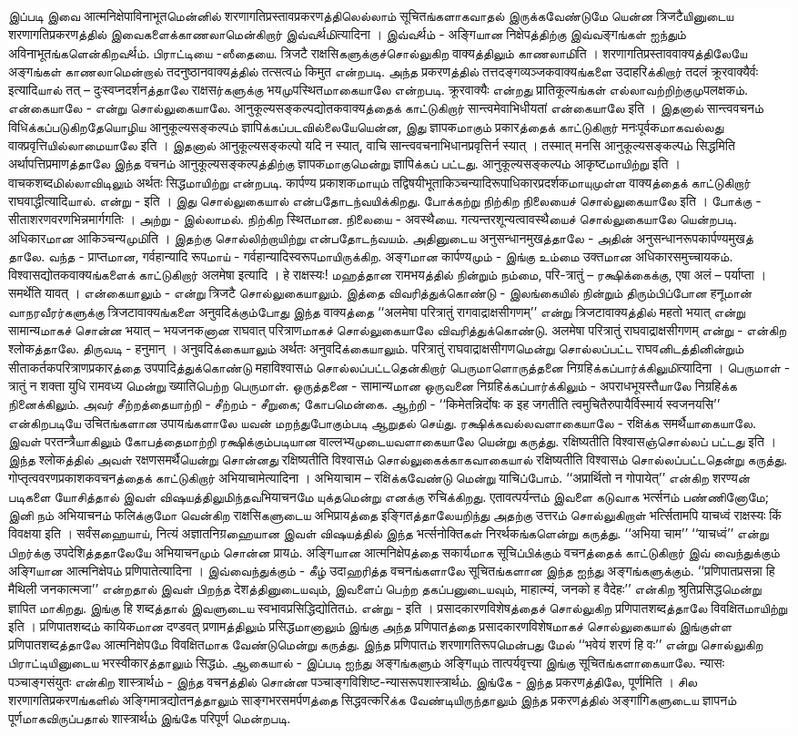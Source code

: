 இப்படி இவை आत्मनिक्षेपाविनाभूतமென்னில் शरणागतिप्रस्तावप्रकरणத்திலெல்லாம் सूचितங்களாகவாதல் இருக்கவேண்டுமே யென்ன त्रिजटैயினுடைய शरणागतिप्रकरणத்தில் இவைகளைக்காணலாமென்கிறார் இவ்வर्थமிत्यादिना । இவ்வर्थம் - अङ्गिயான निक्षेपத்திற்கு இவ்வङ्गங்கள் ஐந்தும் अविनाभूतங்களென்கிறவर्थம். பிராட்டியை -ஸீதையை. त्रिजटै राक्षसिகளுக்குச்சொல்லுகிற वाक्यத்திலும் காணலாமிति । शरणागतिप्रस्ताववाक्यத்திலேயே अङ्गங்கள் காணலாமென்றால் तदनुष्ठानवाक्यத்தில் तत्सत्वம் किमुत என்றபடி. அந்த प्रकरणத்தில் तत्तदङ्गव्यञ्जकवाक्यங்களை उदाहरिக்கிறார் तदलं क्रूरवाक्यैर्वः इत्यादिயால் तत् – दुःस्वप्नदर्शनத்தாலே राक्षसர்களுக்கு भयமுपस्थितமாகையாலே என்றபடி. क्रूरवाक्यैः என்றது प्रातिकूल्यங்கள் எல்லாவற்றிற்குமுपलक्षकம். என்கையாலே - என்று சொல்லுகையாலே. आनुकूल्यसङ्कल्पद्योतकवाक्यத்தைக் காட்டுகிறார் सान्त्वमेवाभिधीयतां என்கையாலே इति । இதனால் सान्त्ववचनம் विधिக்கப்படுகிறதேயொழிய आनुकूल्यसङ्कल्पம் ज्ञापिக்கப்படவில்லையேயென்ன, இது ज्ञापकமாகும் प्रकारத்தைக் காட்டுகிறார் मनःपूर्वकமாகவல்லது वाक्प्रवृत्तिயில்லாமையாலே इति । இதனால் आनुकूल्यसङ्कल्पो यदि न स्यात्, वाचि सान्त्ववचनाभिधानप्रवृत्तिर्न स्यात् । तस्मात् मनसि आनुकूल्यसङ्कल्पம் सिद्धमिति अर्थापत्तिप्रमाणத்தாலே இந்த वचनம் आनुकूल्यसङ्कल्पத்திற்கு ज्ञापकமாகுமென்று ज्ञापिக்கப் பட்டது. आनुकूल्यसङ्कल्पம் आकृष्टமாயிற்று इति । वाचकशब्दமில்லாவிடிலும் अर्थतः सिद्धமாயிற்று என்றபடி. कार्पण्य प्रकाशकமாயும் तद्विषयीभूताकिञ्चन्यादिरूपाधिकारप्रदर्शकமாயுமுள்ள वाक्यத்தைக் காட்டுகிறார் राघवाद्धीत्यादिயால். என்று - इति । இது சொல்லுகையால் என்பதோடந்வயிக்கிறது. போக்கற்று நிற்கிற நிலையைச் சொல்லுகையாலே इति । போக்கு - सीताशरणवरणभिन्नमार्गगतिः । அற்று - இல்லாமல். நிற்கிற स्थितமான. நிலையை - अवस्थैயை. गत्यन्तरशून्यत्वावस्थैயைச் சொல்லுகையாலே யென்றபடி. अधिकारமான आकिञ्चन्यமுமிति । இதற்கு சொல்லிற்றாயிற்று என்பதோடந்வயம். அதினுடைய अनुसन्धानमुखத்தாலே - அதின் अनुसन्धानरूपकार्पण्यमुखத் தாலே. வந்த - प्राप्तமான, गर्वहान्यादि रूपமாய் - गर्वहान्यादिस्वरूपமாயிருக்கிற. अङ्गமான कार्पण्यமும் - இங்கு உம்மை उक्तமான अधिकारसमुच्चायकம். विश्वासद्योतकवाक्यங்களைக் காட்டுகிறார் अलमेषा इत्यादि । हे राक्षस्यः! மஹத்தான रामभयத்தில் நின்றும் நம்மை, परि-त्रातुं – ரக்ஷிக்கைக்கு, एषा अलं – पर्याप्ता । समर्थेति यावत् । என்கையாலும் - என்று त्रिजटै சொல்லுகையாலும். இத்தை விவரித்துக்கொண்டு - இலங்கையில் நின்றும் திரும்பிப்போன हनूமான் வாநரவீரர்களுக்கு त्रिजटावाक्यங்களை अनुवदिக்கும்போது இந்த वाक्यத்தை ‘‘अलमेषा परित्रातुं रागवाद्राक्षसीगणम्’’ என்று त्रिजटावाक्यத்தில் महतो भयात् என்று सामान्यமாகச் சொன்ன भयात् – भयजनकனான राघवात् परित्राणமாகச் சொல்லுகையாலே விவரித்துக்கொண்டு. अलमेषा परित्रातुं राघवाद्राक्षसीगणम् என்று - என்கிற श्लोकத்தாலே. திருவடி - हनुमान् । अनुवदिக்கையாலும் अर्थतः अनुवदिக்கையாலும். परित्रातुं राघवाद्राक्षसीगणமென்று சொல்லப்பட்ட राघवனிடத்தினின்றும் सीताकर्तकपरित्राणप्रकारத்தை उपपादिத்துக்கொண்டு महाविश्वासம் சொல்லப்பட்டதென்கிறார் பெருமாளொருத்தனை निग्रहिக்கப்பார்க்கிலுமிत्यादिना । பெருமாள் - त्रातुं न शक्ता युधि रामवध्य மென்று ख्यातिபெற்ற பெருமாள். ஒருத்தனை - सामान्यமான ஒருவனை निग्रहिக்கப்பார்க்கிலும் - अपराधभूयस्तैயாலே निग्रहिக்க நினைக்கிலும். அவர் சீற்றத்தையாற்றி - சீற்றம் - சீறுகை; கோபமென்கை. ஆற்றி - ‘‘किमेतन्निर्दोषः क इह जगतीति त्वमुचितैरुपायैर्विस्मार्य स्वजनयसि’’ என்கிறபடியே उचितங்களான उपायங்களாலே யவன் மறந்துபோகும்படி ஆறுதல் செய்து. ரக்ஷிக்கவல்லவளாகையாலே - रक्षिக்க समर्थैயாகையாலே. இவள் परतन्त्रैயாகிலும் கோபத்தைமாற்றி ரக்ஷிக்கும்படியான वाल्लभ्यமுடையவளாகையாலே யென்று கருத்து. रक्षिष्यतीति विश्वासஞ்சொல்லப் பட்டது इति । இந்த श्लोकத்தில் அவள் रक्षणसमर्थैயென்று சொன்னது रक्षिष्यतीति विश्वासம் சொல்லுகைக்காகவாகையால் रक्षिष्यतीति विश्वासம் சொல்லப்பட்டதென்று கருத்து. गोप्तृत्ववरणप्रकाशकवचनத்தைக் காட்டுகிறார் अभियाचामेत्यादिना । अभियाचाम – रक्षिக்கவேண்டு மென்று याचिப்போம். ‘‘अप्रार्थितो न गोपायेत्’’ என்கிற शरण्यன் படிகளை யோசித்தால் இவள் விஷயத்திலுமிந்தவभियाचनமே யுக்தமென்று எனக்கு रुचिக்கிறது. एतावत्पर्यन्तம் இவளை கடுவாக भर्त्सनம் பண்ணினோமே; இனி நம் अभियाचनம் फलिக்குமோ வென்கிற राक्षसिகளுடைய अभिप्रायத்தை इङ्गितத்தாலேயறிந்து அதற்கு उत्तरம் சொல்லுகிறாள் भर्त्सितामपि याचध्वं राक्षस्यः किं विवक्षया इति । सर्वंसஹையாய், नित्यं अज्ञातनिग्रஹையான இவள் விஷயத்தில் இந்த भर्त्सनोक्तिகள் निरर्थकங்களென்று கருத்து. ‘‘अभिया चाम’’ ‘‘याचध्वं’’ என்று பிறர்க்கு उपदेशिத்ததாலேயே अभियाचनமும் சொன்ன प्रायம். अङ्गिயான आत्मनिक्षेपத்தை सकार्यமாக सूचिப்பிக்கும் वचनத்தைக் காட்டுகிறார் இவ் வைந்துக்கும் अङ्गिயான आत्मनिक्षेपம் प्रणिपातेत्यादिना । இவ்வைந்துக்கும் - கீழ் उदाஹரித்த वचनங்களாலே सूचितங்களான இந்த ஐந்து अङ्गங்களுக்கும். ‘‘प्रणिपातप्रसन्ना हि मैथिली जनकात्मजा’’ என்றதால் இவள் பிறந்த देशத்தினுடையவும், இவளைப் பெற்ற தகப்பனுடையவும், माहात्म्यं, जनको ह वैदेहः’’ என்கிற श्रुतिप्रसिद्धமென்று ज्ञापित மாகிறது. இங்கு हि शब्दத்தால் இவளுடைய स्वभावप्रसिद्धिद्योतितம். என்று - इति । प्रसादकारणविशेषத்தைச் சொல்லுகிற प्रणिपातशब्दத்தாலே विवक्षितமாயிற்று इति । प्रणिपातशब्दம் कायिकமான दण्डवत् प्रणामத்திலும் प्रसिद्धமானாலும் இங்கு அந்த प्रणिपातத்தை प्रसादकारणविशेषமாகச் சொல்லுகையால் இங்குள்ள प्रणिपातशब्दத்தாலே आत्मनिक्षेपமே विवक्षितமாக வேண்டுமென்று கருத்து. இந்த प्रणिपातம் शरणागतिरूपமென்பது மேல் ‘‘भवेयं शरणं हि वः’’ என்று சொல்லுகிற பிராட்டியினுடைய भरस्वीकारத்தாலும் सिद्धம். ஆகையால் - இப்படி ஐந்து अङ्गங்களும் अङ्गिயும் तात्पर्यवृत्त्या இங்கு सूचितங்களாகையாலே. न्यासः पञ्चाङ्गसंयुतः என்கிற शास्त्रार्थம் - இந்த वचनத்தில் சொன்ன पञ्चाङ्गविशिष्ट-न्यासरूपशास्त्रार्थம். இங்கே - இந்த प्रकरणத்திலே, पूर्णमिति । சில शरणागतिप्रकरणங்களில் अङ्गिमात्रद्योतनத்தாலும் साङ्गभरसमर्पणத்தை सिद्धवत्करिக்க வேண்டியிருந்தாலும் இந்த प्रकरणத்தில் अङ्गांगिகளுடைய ज्ञापनம் पूर्णமாகவிருப்பதால் शास्त्रार्थம் இங்கே परिपूर्ण மென்றபடி.  